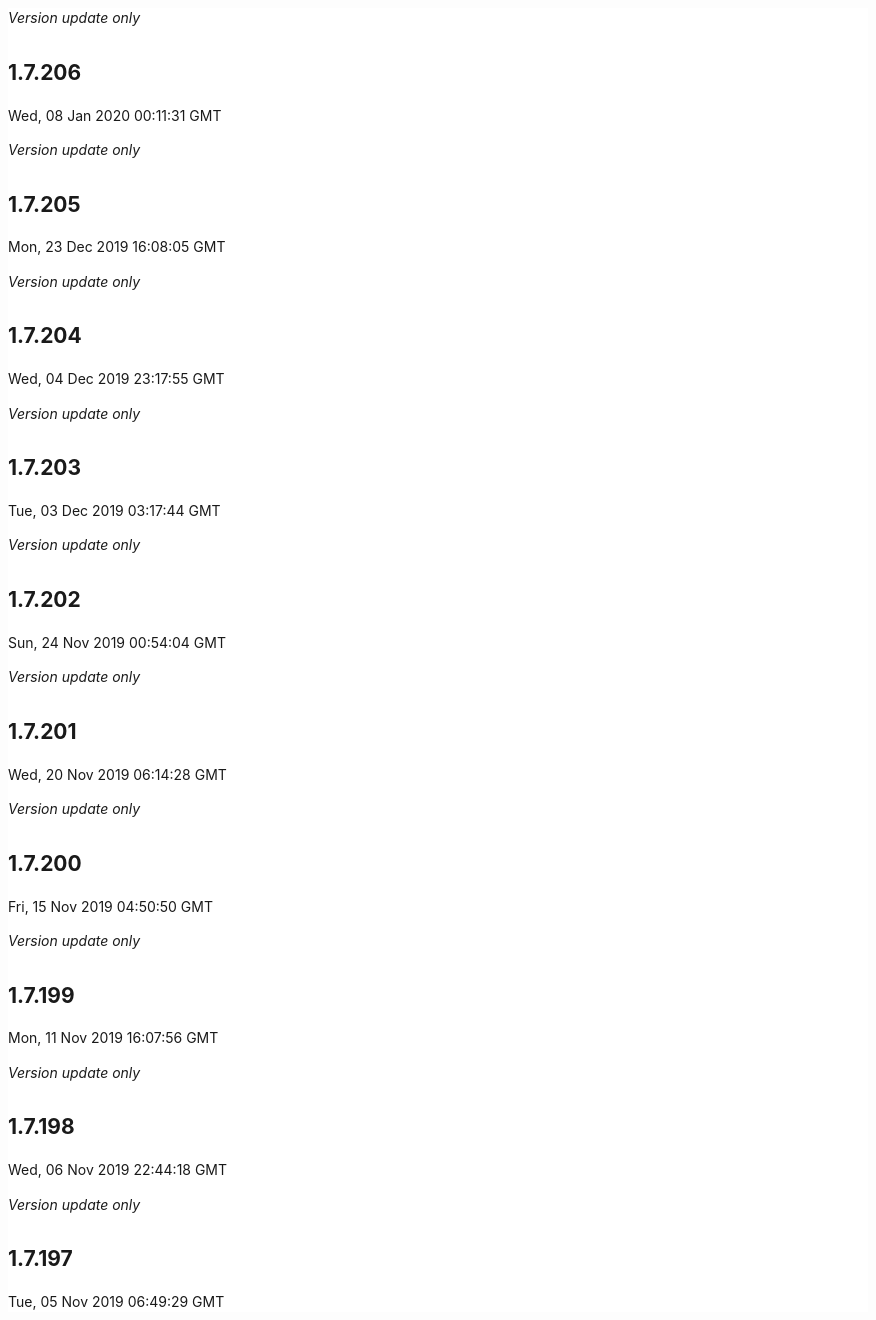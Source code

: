 _Version update only_

## 1.7.206
Wed, 08 Jan 2020 00:11:31 GMT

_Version update only_

## 1.7.205
Mon, 23 Dec 2019 16:08:05 GMT

_Version update only_

## 1.7.204
Wed, 04 Dec 2019 23:17:55 GMT

_Version update only_

## 1.7.203
Tue, 03 Dec 2019 03:17:44 GMT

_Version update only_

## 1.7.202
Sun, 24 Nov 2019 00:54:04 GMT

_Version update only_

## 1.7.201
Wed, 20 Nov 2019 06:14:28 GMT

_Version update only_

## 1.7.200
Fri, 15 Nov 2019 04:50:50 GMT

_Version update only_

## 1.7.199
Mon, 11 Nov 2019 16:07:56 GMT

_Version update only_

## 1.7.198
Wed, 06 Nov 2019 22:44:18 GMT

_Version update only_

## 1.7.197
Tue, 05 Nov 2019 06:49:29 GMT
